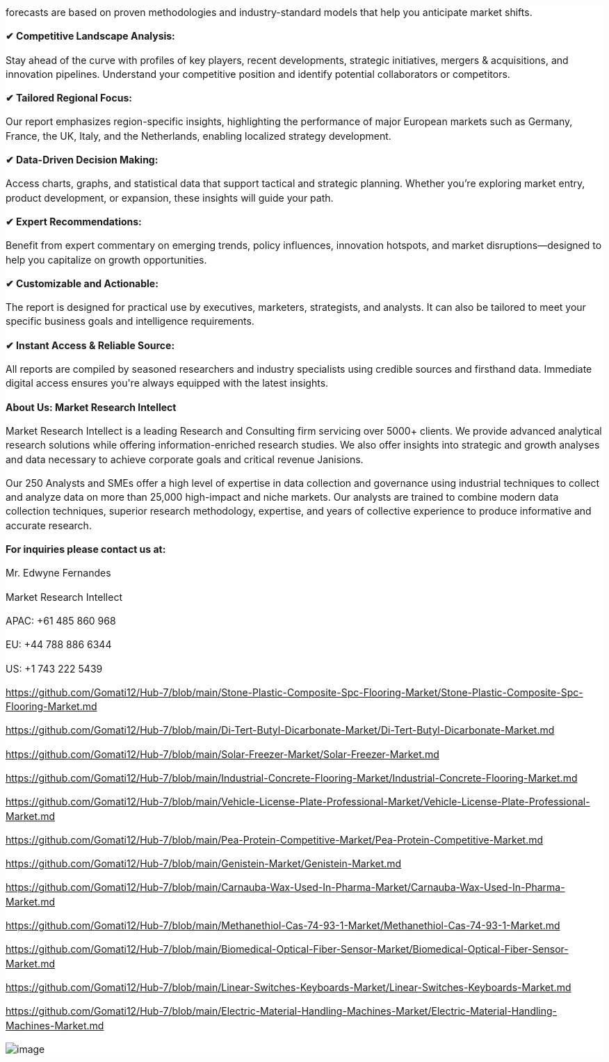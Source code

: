 forecasts are based on proven methodologies and industry-standard models that help you anticipate market shifts.</p><p><strong>✔ Competitive Landscape Analysis:</strong></p><p>Stay ahead of the curve with profiles of key players, recent developments, strategic initiatives, mergers &amp; acquisitions, and innovation pipelines. Understand your competitive position and identify potential collaborators or competitors.</p><p><strong>✔ Tailored Regional Focus:</strong></p><p>Our report emphasizes region-specific insights, highlighting the performance of major European markets such as Germany, France, the UK, Italy, and the Netherlands, enabling localized strategy development.</p><p><strong>✔ Data-Driven Decision Making:</strong></p><p>Access charts, graphs, and statistical data that support tactical and strategic planning. Whether you&rsquo;re exploring market entry, product development, or expansion, these insights will guide your path.</p><p><strong>✔ Expert Recommendations:</strong></p><p>Benefit from expert commentary on emerging trends, policy influences, innovation hotspots, and market disruptions&mdash;designed to help you capitalize on growth opportunities.</p><p><strong>✔ Customizable and Actionable:</strong></p><p>The report is designed for practical use by executives, marketers, strategists, and analysts. It can also be tailored to meet your specific business goals and intelligence requirements.</p><p><strong>✔ Instant Access &amp; Reliable Source:</strong></p><p>All reports are compiled by seasoned researchers and industry specialists using credible sources and firsthand data. Immediate digital access ensures you're always equipped with the latest insights.</p><p><strong><span class="font-[700]">About Us: Market Research Intellect</span></strong></p><p><span class="">Market Research Intellect is a leading Research and Consulting firm servicing over 5000+ clients. We provide advanced analytical research solutions while offering information-enriched research studies.&nbsp;</span>We also offer insights into strategic and growth analyses and data necessary to achieve corporate goals and critical revenue Janisions.</p><p><span class="">Our 250 Analysts and SMEs offer a high level of expertise in data collection and governance using industrial techniques to collect and analyze data on more than 25,000 high-impact and niche markets. Our analysts are trained to combine modern data collection techniques, superior research methodology, expertise, and years of collective experience to produce informative and accurate research.</span></p><p><strong>For inquiries please contact us at:</strong></p><p>Mr. Edwyne Fernandes</p><p>Market Research Intellect</p><p>APAC: +61 485 860 968</p><p>EU: +44 788 886 6344</p><p>US: +1 743 222 5439</p><p><a href="https://github.com/Gomati12/Hub-7/blob/main/Stone-Plastic-Composite-Spc-Flooring-Market/Stone-Plastic-Composite-Spc-Flooring-Market.md">https://github.com/Gomati12/Hub-7/blob/main/Stone-Plastic-Composite-Spc-Flooring-Market/Stone-Plastic-Composite-Spc-Flooring-Market.md</a></p><p><a href="https://github.com/Gomati12/Hub-7/blob/main/Di-Tert-Butyl-Dicarbonate-Market/Di-Tert-Butyl-Dicarbonate-Market.md">https://github.com/Gomati12/Hub-7/blob/main/Di-Tert-Butyl-Dicarbonate-Market/Di-Tert-Butyl-Dicarbonate-Market.md</a></p><p><a href="https://github.com/Gomati12/Hub-7/blob/main/Solar-Freezer-Market/Solar-Freezer-Market.md">https://github.com/Gomati12/Hub-7/blob/main/Solar-Freezer-Market/Solar-Freezer-Market.md</a></p><p><a href="https://github.com/Gomati12/Hub-7/blob/main/Industrial-Concrete-Flooring-Market/Industrial-Concrete-Flooring-Market.md">https://github.com/Gomati12/Hub-7/blob/main/Industrial-Concrete-Flooring-Market/Industrial-Concrete-Flooring-Market.md</a></p><p><a href="https://github.com/Gomati12/Hub-7/blob/main/Vehicle-License-Plate-Professional-Market/Vehicle-License-Plate-Professional-Market.md">https://github.com/Gomati12/Hub-7/blob/main/Vehicle-License-Plate-Professional-Market/Vehicle-License-Plate-Professional-Market.md</a></p><p><a href="https://github.com/Gomati12/Hub-7/blob/main/Pea-Protein-Competitive-Market/Pea-Protein-Competitive-Market.md">https://github.com/Gomati12/Hub-7/blob/main/Pea-Protein-Competitive-Market/Pea-Protein-Competitive-Market.md</a></p><p><a href="https://github.com/Gomati12/Hub-7/blob/main/Genistein-Market/Genistein-Market.md">https://github.com/Gomati12/Hub-7/blob/main/Genistein-Market/Genistein-Market.md</a></p><p><a href="https://github.com/Gomati12/Hub-7/blob/main/Carnauba-Wax-Used-In-Pharma-Market/Carnauba-Wax-Used-In-Pharma-Market.md">https://github.com/Gomati12/Hub-7/blob/main/Carnauba-Wax-Used-In-Pharma-Market/Carnauba-Wax-Used-In-Pharma-Market.md</a></p><p><a href="https://github.com/Gomati12/Hub-7/blob/main/Methanethiol-Cas-74-93-1-Market/Methanethiol-Cas-74-93-1-Market.md">https://github.com/Gomati12/Hub-7/blob/main/Methanethiol-Cas-74-93-1-Market/Methanethiol-Cas-74-93-1-Market.md</a></p><p><a href="https://github.com/Gomati12/Hub-7/blob/main/Biomedical-Optical-Fiber-Sensor-Market/Biomedical-Optical-Fiber-Sensor-Market.md">https://github.com/Gomati12/Hub-7/blob/main/Biomedical-Optical-Fiber-Sensor-Market/Biomedical-Optical-Fiber-Sensor-Market.md</a></p><p><a href="https://github.com/Gomati12/Hub-7/blob/main/Linear-Switches-Keyboards-Market/Linear-Switches-Keyboards-Market.md">https://github.com/Gomati12/Hub-7/blob/main/Linear-Switches-Keyboards-Market/Linear-Switches-Keyboards-Market.md</a></p><p><a href="https://github.com/Gomati12/Hub-7/blob/main/Electric-Material-Handling-Machines-Market/Electric-Material-Handling-Machines-Market.md">https://github.com/Gomati12/Hub-7/blob/main/Electric-Material-Handling-Machines-Market/Electric-Material-Handling-Machines-Market.md</a></p>
![image](https://github.com/user-attachments/assets/d042425c-fb7a-4262-b1b1-c3c8ec53302f)
